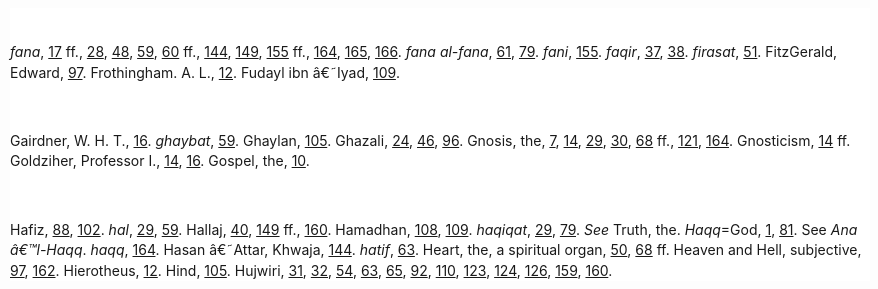 
<br>

_fana_, [17](/en/book/Islam/The_Mystics_of_Islam/Introduction#p17) ff., [28](/en/book/Islam/The_Mystics_of_Islam/1#p28), [48](/en/book/Islam/The_Mystics_of_Islam/1#p48), [59](/en/book/Islam/The_Mystics_of_Islam/2#p59), [60](/en/book/Islam/The_Mystics_of_Islam/2#p60) ff., [144](/en/book/Islam/The_Mystics_of_Islam/5#p144), [149](/en/book/Islam/The_Mystics_of_Islam/6#p149), [155](/en/book/Islam/The_Mystics_of_Islam/6#p155) ff., [164](/en/book/Islam/The_Mystics_of_Islam/6#p164), [165](/en/book/Islam/The_Mystics_of_Islam/6#p165), [166](/en/book/Islam/The_Mystics_of_Islam/6#p166).
_fana al-fana_, [61](/en/book/Islam/The_Mystics_of_Islam/2#p61), [79](/en/book/Islam/The_Mystics_of_Islam/3#p79).
_fani_, [155](/en/book/Islam/The_Mystics_of_Islam/6#p155).
_faqir_, [37](/en/book/Islam/The_Mystics_of_Islam/1#p37), [38](/en/book/Islam/The_Mystics_of_Islam/1#p38).
_firasat_, [51](/en/book/Islam/The_Mystics_of_Islam/2#p51).
FitzGerald, Edward, [97](/en/book/Islam/The_Mystics_of_Islam/3#p97).
Frothingham. A. L., [12](/en/book/Islam/The_Mystics_of_Islam/Introduction#p12).
Fudayl ibn â€˜Iyad, [109](/en/book/Islam/The_Mystics_of_Islam/4#p109).

<br>

Gairdner, W. H. T., [16](/en/book/Islam/The_Mystics_of_Islam/Introduction#p16).
_ghaybat_, [59](/en/book/Islam/The_Mystics_of_Islam/2#p59).
Ghaylan, [105](/en/book/Islam/The_Mystics_of_Islam/4#p105).
Ghazali, [24](/en/book/Islam/The_Mystics_of_Islam/Introduction#p24), [46](/en/book/Islam/The_Mystics_of_Islam/1#p46), [96](/en/book/Islam/The_Mystics_of_Islam/3#p96).
Gnosis, the, [7](/en/book/Islam/The_Mystics_of_Islam/Introduction#p7), [14](/en/book/Islam/The_Mystics_of_Islam/Introduction#p14), [29](/en/book/Islam/The_Mystics_of_Islam/1#p29), [30](/en/book/Islam/The_Mystics_of_Islam/1#p30), [68](/en/book/Islam/The_Mystics_of_Islam/3#p68) ff., [121](/en/book/Islam/The_Mystics_of_Islam/5#p121), [164](/en/book/Islam/The_Mystics_of_Islam/6#p164).
Gnosticism, [14](/en/book/Islam/The_Mystics_of_Islam/Introduction#p14) ff.
Goldziher, Professor I., [14](/en/book/Islam/The_Mystics_of_Islam/Introduction#p14), [16](/en/book/Islam/The_Mystics_of_Islam/Introduction#p16).
Gospel, the, [10](/en/book/Islam/The_Mystics_of_Islam/Introduction#p10).

<br>

Hafiz, [88](/en/book/Islam/The_Mystics_of_Islam/3#p88), [102](/en/book/Islam/The_Mystics_of_Islam/4#p102).
_hal_, [29](/en/book/Islam/The_Mystics_of_Islam/1#p29), [59](/en/book/Islam/The_Mystics_of_Islam/2#p59).
Hallaj, [40](/en/book/Islam/The_Mystics_of_Islam/1#p40), [149](/en/book/Islam/The_Mystics_of_Islam/6#p149) ff., [160](/en/book/Islam/The_Mystics_of_Islam/6#p160).
Hamadhan, [108](/en/book/Islam/The_Mystics_of_Islam/4#p108), [109](/en/book/Islam/The_Mystics_of_Islam/4#p109).
_haqiqat_, [29](/en/book/Islam/The_Mystics_of_Islam/1#p29), [79](/en/book/Islam/The_Mystics_of_Islam/3#p79). _See_ Truth, the.
_Haqq_\=God, [1](/en/book/Islam/The_Mystics_of_Islam/Introduction#p1), [81](/en/book/Islam/The_Mystics_of_Islam/3#p81). See _Ana â€™l-Haqq_.
_haqq_, [164](/en/book/Islam/The_Mystics_of_Islam/6#p164).
Hasan â€˜Attar, Khwaja, [144](/en/book/Islam/The_Mystics_of_Islam/5#p144).
_hatif_, [63](/en/book/Islam/The_Mystics_of_Islam/2#p63).
Heart, the, a spiritual organ, [50](/en/book/Islam/The_Mystics_of_Islam/2#p50), [68](/en/book/Islam/The_Mystics_of_Islam/3#p68) ff.
Heaven and Hell, subjective, [97](/en/book/Islam/The_Mystics_of_Islam/3#p97), [162](/en/book/Islam/The_Mystics_of_Islam/6#p162).
Hierotheus, [12](/en/book/Islam/The_Mystics_of_Islam/Introduction#p12).
Hind, [105](/en/book/Islam/The_Mystics_of_Islam/4#p105).
Hujwiri, [31](/en/book/Islam/The_Mystics_of_Islam/1#p31), [32](/en/book/Islam/The_Mystics_of_Islam/1#p32), [54](/en/book/Islam/The_Mystics_of_Islam/2#p54), [63](/en/book/Islam/The_Mystics_of_Islam/2#p63), [65](/en/book/Islam/The_Mystics_of_Islam/2#p65), [92](/en/book/Islam/The_Mystics_of_Islam/3#p92), [110](/en/book/Islam/The_Mystics_of_Islam/4#p110), [123](/en/book/Islam/The_Mystics_of_Islam/5#p123), [124](/en/book/Islam/The_Mystics_of_Islam/5#p124), [126](/en/book/Islam/The_Mystics_of_Islam/5#p126), [159](/en/book/Islam/The_Mystics_of_Islam/6#p159), [160](/en/book/Islam/The_Mystics_of_Islam/6#p160).